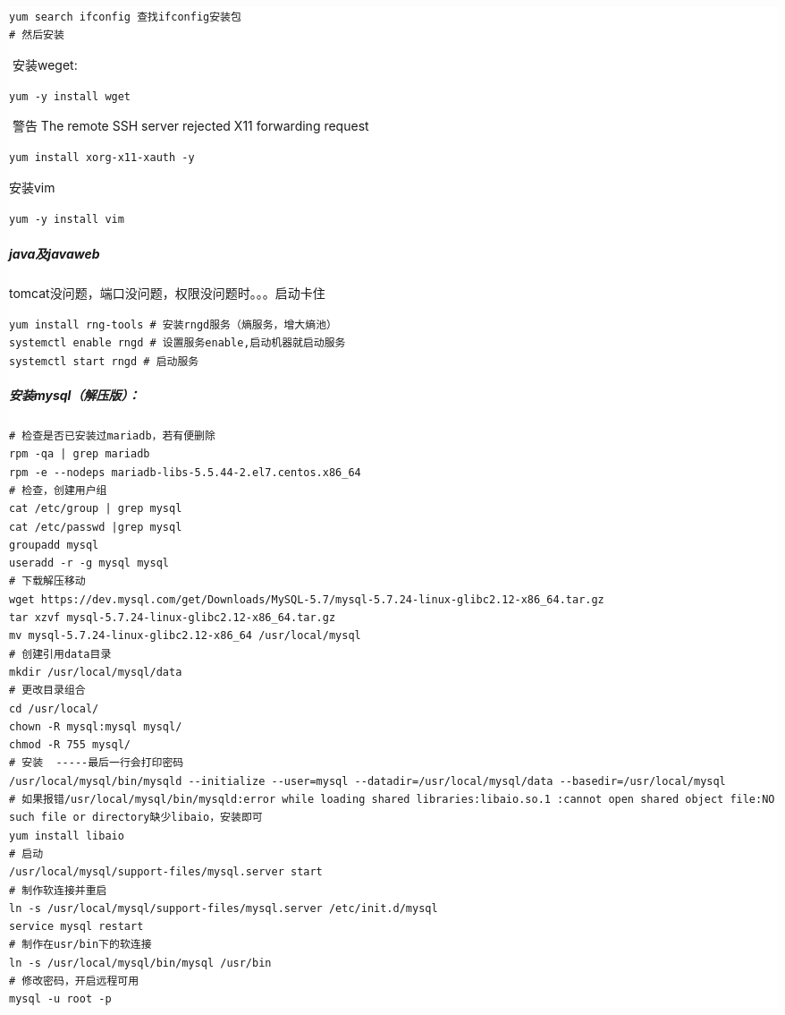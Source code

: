 ```shell
yum search ifconfig 查找ifconfig安装包
# 然后安装
```

​	安装weget:

```shell
yum -y install wget
```

​	警告 The remote SSH server rejected X11 forwarding request

```shell
yum install xorg-x11-xauth -y
```

安装vim

```shell
yum -y install vim
```

##### 	java及javaweb

tomcat没问题，端口没问题，权限没问题时。。。启动卡住

```shell
yum install rng-tools # 安装rngd服务（熵服务，增大熵池） 
systemctl enable rngd # 设置服务enable,启动机器就启动服务 
systemctl start rngd # 启动服务
```



##### 安装mysql（解压版）：

```shell
# 检查是否已安装过mariadb，若有便删除
rpm -qa | grep mariadb
rpm -e --nodeps mariadb-libs-5.5.44-2.el7.centos.x86_64
# 检查，创建用户组
cat /etc/group | grep mysql
cat /etc/passwd |grep mysql
groupadd mysql
useradd -r -g mysql mysql
# 下载解压移动
wget https://dev.mysql.com/get/Downloads/MySQL-5.7/mysql-5.7.24-linux-glibc2.12-x86_64.tar.gz
tar xzvf mysql-5.7.24-linux-glibc2.12-x86_64.tar.gz
mv mysql-5.7.24-linux-glibc2.12-x86_64 /usr/local/mysql
# 创建引用data目录
mkdir /usr/local/mysql/data
# 更改目录组合
cd /usr/local/ 
chown -R mysql:mysql mysql/
chmod -R 755 mysql/
# 安装  -----最后一行会打印密码
/usr/local/mysql/bin/mysqld --initialize --user=mysql --datadir=/usr/local/mysql/data --basedir=/usr/local/mysql
# 如果报错/usr/local/mysql/bin/mysqld:error while loading shared libraries:libaio.so.1 :cannot open shared object file:NO such file or directory缺少libaio，安装即可
yum install libaio
# 启动
/usr/local/mysql/support-files/mysql.server start
# 制作软连接并重启
ln -s /usr/local/mysql/support-files/mysql.server /etc/init.d/mysql 
service mysql restart
# 制作在usr/bin下的软连接
ln -s /usr/local/mysql/bin/mysql /usr/bin
# 修改密码，开启远程可用
mysql -u root -p
```